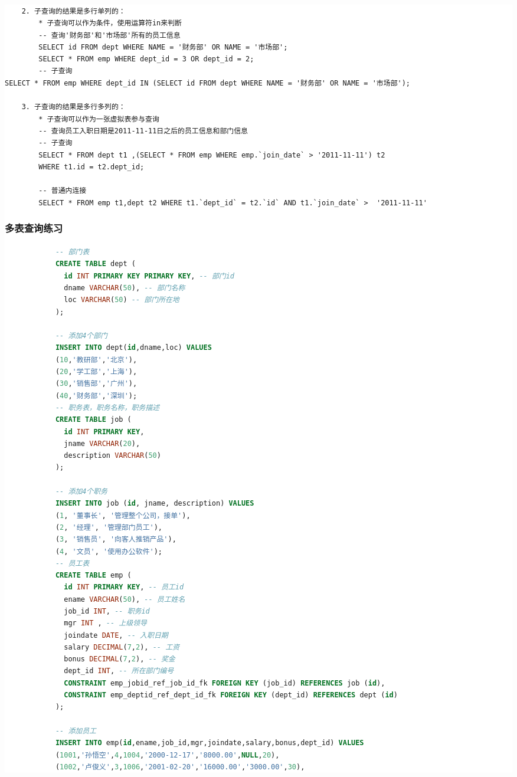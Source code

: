 		2. 子查询的结果是多行单列的：
			* 子查询可以作为条件，使用运算符in来判断
			-- 查询'财务部'和'市场部'所有的员工信息
			SELECT id FROM dept WHERE NAME = '财务部' OR NAME = '市场部';
			SELECT * FROM emp WHERE dept_id = 3 OR dept_id = 2;
			-- 子查询
	SELECT * FROM emp WHERE dept_id IN (SELECT id FROM dept WHERE NAME = '财务部' OR NAME = '市场部');
		
		3. 子查询的结果是多行多列的：
			* 子查询可以作为一张虚拟表参与查询
			-- 查询员工入职日期是2011-11-11日之后的员工信息和部门信息
			-- 子查询
			SELECT * FROM dept t1 ,(SELECT * FROM emp WHERE emp.`join_date` > '2011-11-11') t2
			WHERE t1.id = t2.dept_id;
			
			-- 普通内连接
			SELECT * FROM emp t1,dept t2 WHERE t1.`dept_id` = t2.`id` AND t1.`join_date` >  '2011-11-11'

### 多表查询练习

```sql
			-- 部门表
			CREATE TABLE dept (
			  id INT PRIMARY KEY PRIMARY KEY, -- 部门id
			  dname VARCHAR(50), -- 部门名称
			  loc VARCHAR(50) -- 部门所在地
			);
			
			-- 添加4个部门
			INSERT INTO dept(id,dname,loc) VALUES 
			(10,'教研部','北京'),
			(20,'学工部','上海'),
			(30,'销售部','广州'),
			(40,'财务部','深圳');
			-- 职务表，职务名称，职务描述
			CREATE TABLE job (
			  id INT PRIMARY KEY,
			  jname VARCHAR(20),
			  description VARCHAR(50)
			);
			
			-- 添加4个职务
			INSERT INTO job (id, jname, description) VALUES
			(1, '董事长', '管理整个公司，接单'),
			(2, '经理', '管理部门员工'),
			(3, '销售员', '向客人推销产品'),
			(4, '文员', '使用办公软件');
			-- 员工表
			CREATE TABLE emp (
			  id INT PRIMARY KEY, -- 员工id
			  ename VARCHAR(50), -- 员工姓名
			  job_id INT, -- 职务id
			  mgr INT , -- 上级领导
			  joindate DATE, -- 入职日期
			  salary DECIMAL(7,2), -- 工资
			  bonus DECIMAL(7,2), -- 奖金
			  dept_id INT, -- 所在部门编号
			  CONSTRAINT emp_jobid_ref_job_id_fk FOREIGN KEY (job_id) REFERENCES job (id),
			  CONSTRAINT emp_deptid_ref_dept_id_fk FOREIGN KEY (dept_id) REFERENCES dept (id)
			);
			
			-- 添加员工
			INSERT INTO emp(id,ename,job_id,mgr,joindate,salary,bonus,dept_id) VALUES 
			(1001,'孙悟空',4,1004,'2000-12-17','8000.00',NULL,20),
			(1002,'卢俊义',3,1006,'2001-02-20','16000.00','3000.00',30),
```